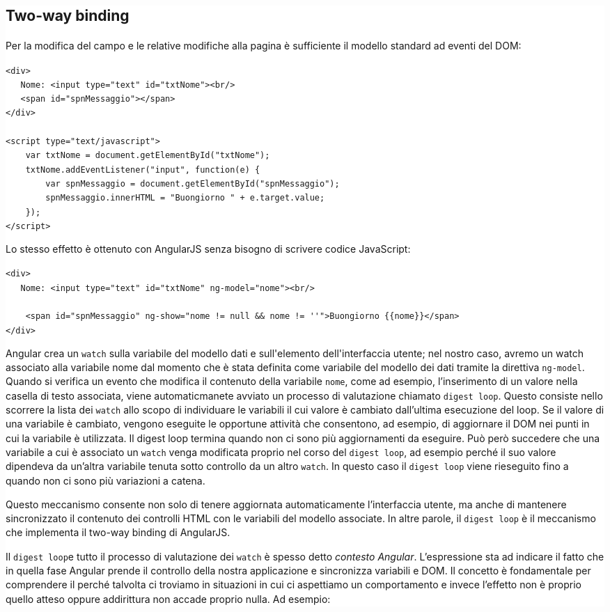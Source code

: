 ## Two-way binding

Per la modifica del campo e le relative modifiche alla pagina è sufficiente
il modello standard ad eventi del DOM:

    <div>
	   Nome: <input type="text" id="txtNome"><br/>
	   <span id="spnMessaggio"></span>
    </div>

    <script type="text/javascript">
        var txtNome = document.getElementById("txtNome");
        txtNome.addEventListener("input", function(e) {
            var spnMessaggio = document.getElementById("spnMessaggio");
	        spnMessaggio.innerHTML = "Buongiorno " + e.target.value;
        });
    </script>

Lo stesso effetto è ottenuto con AngularJS senza bisogno di scrivere codice JavaScript:

    <div>
	   Nome: <input type="text" id="txtNome" ng-model="nome"><br/>

        <span id="spnMessaggio" ng-show="nome != null && nome != ''">Buongiorno {{nome}}</span>
    </div>

Angular crea un `watch` sulla variabile del modello dati e sull'elemento
dell'interfaccia utente; nel nostro caso, avremo un watch associato alla
variabile nome dal momento che è stata definita come variabile del
modello dei dati tramite la direttiva `ng-model`.
Quando si verifica un evento che modifica il contenuto della variabile
`nome`, come ad esempio, l’inserimento di un valore nella casella di
testo associata, viene automaticmanete avviato un processo di
valutazione chiamato `digest loop`.
Questo consiste nello scorrere la lista dei `watch` allo scopo di
individuare le variabili il cui valore è cambiato dall’ultima esecuzione
del loop. Se il valore di una variabile è cambiato, vengono eseguite le
opportune attività che consentono, ad esempio, di aggiornare il DOM
nei punti in cui la variabile è utilizzata.
Il digest loop termina quando non ci sono più aggiornamenti da eseguire.
Può però succedere che una variabile a cui è associato un `watch` venga
modificata proprio nel corso del `digest loop`, ad esempio perché il suo
valore dipendeva da un’altra variabile tenuta sotto controllo da un altro
`watch`. In questo caso il `digest loop` viene rieseguito fino a quando
non ci sono più variazioni a catena.

Questo meccanismo consente non solo di tenere aggiornata automaticamente
l’interfaccia utente, ma anche di mantenere sincronizzato il contenuto dei
controlli HTML con le variabili del modello associate. In altre parole, il
`digest loop` è il meccanismo che implementa il two-way binding di AngularJS.

Il `digest loop`e tutto il processo di valutazione dei `watch` è spesso
detto _contesto Angular_. L’espressione sta ad indicare il fatto che in
quella fase Angular prende il controllo della nostra applicazione e
sincronizza variabili e DOM. Il concetto è fondamentale per comprendere il
perché talvolta ci troviamo in situazioni in cui ci aspettiamo un
comportamento e invece l’effetto non è proprio quello atteso oppure
addirittura non accade proprio nulla.
Ad esempio:
